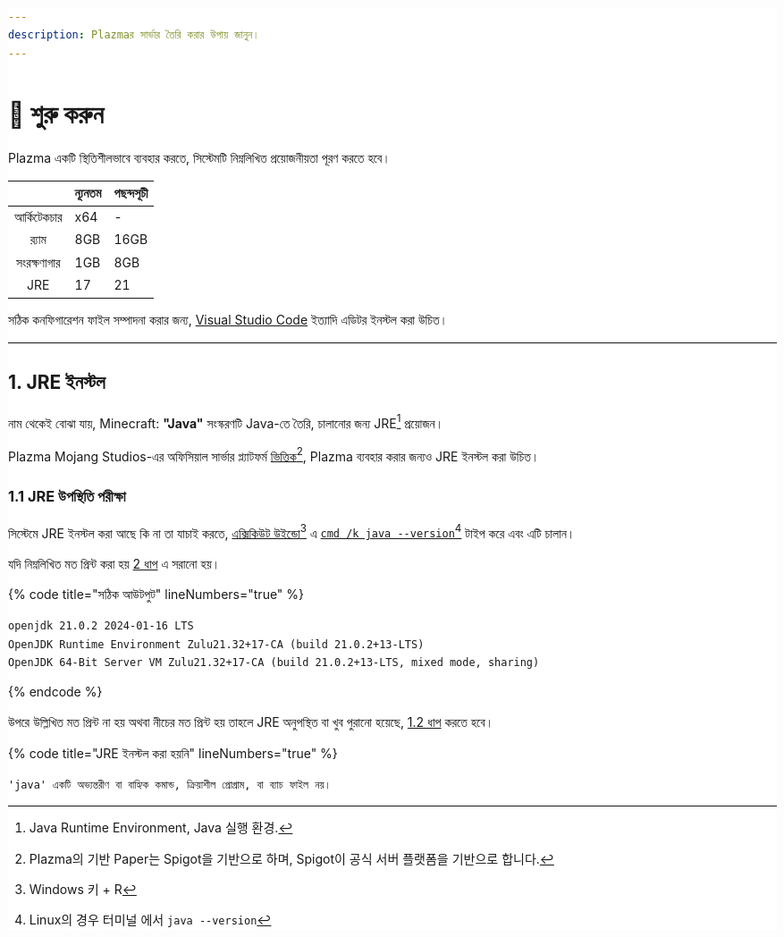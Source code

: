 ```yaml
---
description: Plazmaর সার্ভার তৈরি করার উপায় জানুন।
---
```


# 👟 শুরু করুন

Plazma একটি স্থিতিশীলভাবে ব্যবহার করতে, সিস্টেমটি নিম্নলিখিত প্রয়োজনীয়তা পূরণ করতে হবে।

|             | ন্যূনতম | পছন্দসূচী |
| :---------: | :------ | :-------- |
| আর্কিটেকচার | x64     | -         |
|    র‍্যাম   | 8GB     | 16GB      |
| সংরক্ষণাগার | 1GB     | 8GB       |
|     JRE     | 17      | 21        |

সঠিক কনফিগারেশন ফাইল সম্পাদনা করার জন্য, [Visual Studio Code](https://code.visualstudio.com/download) ইত্যাদি এডিটর ইনস্টল করা উচিত।

***

## 1. JRE ইনস্টল

নাম থেকেই বোঝা যায়, Minecraft: **"Java"** সংস্করণটি Java-তে তৈরি, চালানোর জন্য JRE[^1] প্রয়োজন।

Plazma Mojang Studios-এর অফিসিয়াল সার্ভার প্ল্যাটফর্ম [ভিত্তিক](#user-content-fn-2)[^2], Plazma ব্যবহার করার জন্যও JRE ইনস্টল করা উচিত।

### 1.1 JRE উপস্থিতি পরীক্ষা

সিস্টেমে JRE ইনস্টল করা আছে কি না তা যাচাই করতে, [এক্সিকিউট উইন্ডো](#user-content-fn-3)[^3] এ [`cmd /k java --version`](#user-content-fn-4)[^4] টাইপ করে এবং এটি চালান।

যদি নিম্নলিখিত মত প্রিন্ট করা হয় [2 ধাপ](#id-2) এ সরানো হয়।

{% code title="সঠিক আউটপুট" lineNumbers="true" %}

```log
openjdk 21.0.2 2024-01-16 LTS
OpenJDK Runtime Environment Zulu21.32+17-CA (build 21.0.2+13-LTS)
OpenJDK 64-Bit Server VM Zulu21.32+17-CA (build 21.0.2+13-LTS, mixed mode, sharing)
```

{% endcode %}

উপরে উল্লিখিত মত প্রিন্ট না হয় অথবা নীচের মত প্রিন্ট হয় তাহলে JRE অনুপস্থিত বা খুব পুরানো হয়েছে, [1.2 ধাপ](#id-1.2) করতে হবে।

{% code title="JRE ইনস্টল করা হয়নি" lineNumbers="true" %}

```log
'java' একটি অভ্যন্তরীণ বা বাহ্যিক কমান্ড, ক্রিয়াশীল প্রোগ্রাম, বা ব্যাচ ফাইল নয়।
```


[^1]: Java Runtime Environment, Java 실행 환경.
[^2]: Plazma의 기반 Paper는 Spigot을 기반으로 하며, Spigot이 공식 서버 플랫폼을 기반으로 합니다.
[^3]: Windows 키 + R
[^4]: Linux의 경우 터미널 에서 `java --version`
[^5]: JRE는 오픈 소스 프로젝트중 하나로, Minecraft 서버 플랫폼 처럼 여러 종류가 있습니다.
[^6]: 일반적으로 **구동기**라고 알려져 있습니다.
[^7]: "Auto-restart"를 활성화 하면 서버가 자동으로 재시작 됩니다. `Control + C`를 입력해 종료할 수 있습니다.
[^8]: 시스템의 절반 이상을 넘기는것은 권장하지 않습니다.
[^9]: End-User License Agreement, 최종 사용자 사용권 계약. অধিক তথ্যের জন্য [Minecraft ওয়েবসাইট](https://www.minecraft.net/ko-kr/usage-guidelines) দেখুন।
[^10]: মাইক্রোসফট কর্পোরেশন।
[^11]: বাংলাদেশের ক্ষেত্রে খেলার শিল্প উন্নয়ন আইন ৩২ ধারা ১ অনুচ্ছেদ ৯ অনুযায়ী **বাংলাদেশ মাইক্রোসফট কর্পোরেশন** কানুনীয়ভাবে অভিযোগ করতে পারে।
[^12]: ইউনিভার্সাল প্লাগ এন্ড প্লে প্লে। Plazma এ অন্তর্ভুক্ত Purpur এই প্রযুক্তি দ্বারা অটোমেটিকলি রাউটার এবং সার্ভারের সাথে যোগাযোগ করে, যেটি পোর্ট খোলার প্রয়োজন হলে কেবলমাত্র সার্ভার চালু থাকলে, তাই পোর্ট ফরোয়ার্ডিং সরাসরি করতে হবে না।
[^13]: অ্যাকাউন্ট না থাকলে Ngrok এ গুগল বা গিটহাব অ্যাকাউন্ট দিয়ে সাইন আপ করুন।